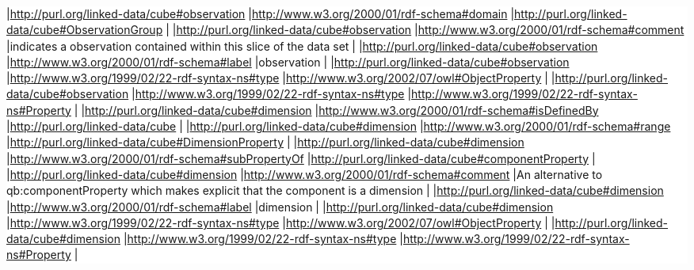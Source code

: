 |http://purl.org/linked-data/cube#observation                     |http://www.w3.org/2000/01/rdf-schema#domain        |http://purl.org/linked-data/cube#ObservationGroup                                                                                                                                                                                                                                                                                                                 |
|http://purl.org/linked-data/cube#observation                     |http://www.w3.org/2000/01/rdf-schema#comment       |indicates a observation contained within this slice of the data set                                                                                                                                                                                                                                                                                               |
|http://purl.org/linked-data/cube#observation                     |http://www.w3.org/2000/01/rdf-schema#label         |observation                                                                                                                                                                                                                                                                                                                                                       |
|http://purl.org/linked-data/cube#observation                     |http://www.w3.org/1999/02/22-rdf-syntax-ns#type    |http://www.w3.org/2002/07/owl#ObjectProperty                                                                                                                                                                                                                                                                                                                      |
|http://purl.org/linked-data/cube#observation                     |http://www.w3.org/1999/02/22-rdf-syntax-ns#type    |http://www.w3.org/1999/02/22-rdf-syntax-ns#Property                                                                                                                                                                                                                                                                                                               |
|http://purl.org/linked-data/cube#dimension                       |http://www.w3.org/2000/01/rdf-schema#isDefinedBy   |http://purl.org/linked-data/cube                                                                                                                                                                                                                                                                                                                                  |
|http://purl.org/linked-data/cube#dimension                       |http://www.w3.org/2000/01/rdf-schema#range         |http://purl.org/linked-data/cube#DimensionProperty                                                                                                                                                                                                                                                                                                                |
|http://purl.org/linked-data/cube#dimension                       |http://www.w3.org/2000/01/rdf-schema#subPropertyOf |http://purl.org/linked-data/cube#componentProperty                                                                                                                                                                                                                                                                                                                |
|http://purl.org/linked-data/cube#dimension                       |http://www.w3.org/2000/01/rdf-schema#comment       |An alternative to qb:componentProperty which makes explicit that the component is a dimension                                                                                                                                                                                                                                                                     |
|http://purl.org/linked-data/cube#dimension                       |http://www.w3.org/2000/01/rdf-schema#label         |dimension                                                                                                                                                                                                                                                                                                                                                         |
|http://purl.org/linked-data/cube#dimension                       |http://www.w3.org/1999/02/22-rdf-syntax-ns#type    |http://www.w3.org/2002/07/owl#ObjectProperty                                                                                                                                                                                                                                                                                                                      |
|http://purl.org/linked-data/cube#dimension                       |http://www.w3.org/1999/02/22-rdf-syntax-ns#type    |http://www.w3.org/1999/02/22-rdf-syntax-ns#Property                                                                                                                                                                                                                                                                                                               |